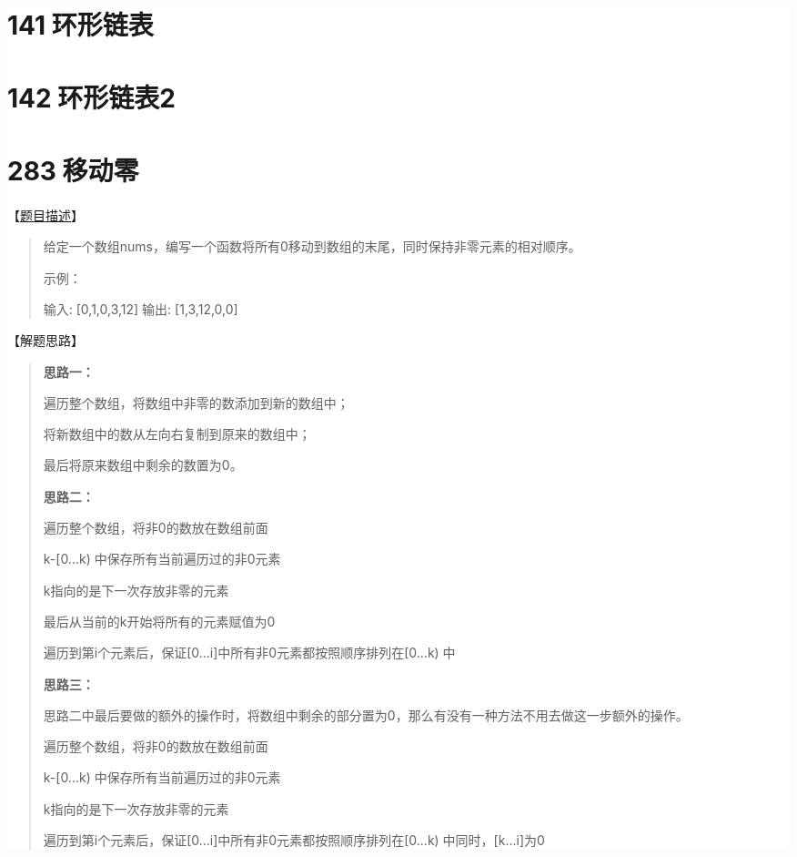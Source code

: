 
# 141 环形链表

# 142 环形链表2



# 283 移动零

【[题目描述](https://leetcode-cn.com/problems/move-zeroes/)】

> 给定一个数组nums，编写一个函数将所有0移动到数组的末尾，同时保持非零元素的相对顺序。
>
> 示例：
>
> 输入: [0,1,0,3,12]
> 输出: [1,3,12,0,0]

【解题思路】

> **思路一：**
>
> 遍历整个数组，将数组中非零的数添加到新的数组中；
>
> 将新数组中的数从左向右复制到原来的数组中；
>
> 最后将原来数组中剩余的数置为0。
>
> **思路二：**
>
> 遍历整个数组，将非0的数放在数组前面
>
> k-[0...k) 中保存所有当前遍历过的非0元素
>
> k指向的是下一次存放非零的元素
>
> 最后从当前的k开始将所有的元素赋值为0
>
> 遍历到第i个元素后，保证[0...i]中所有非0元素都按照顺序排列在[0...k) 中
>
> **思路三：**
>
> 思路二中最后要做的额外的操作时，将数组中剩余的部分置为0，那么有没有一种方法不用去做这一步额外的操作。
>
> 遍历整个数组，将非0的数放在数组前面
>
> k-[0...k) 中保存所有当前遍历过的非0元素
>
> k指向的是下一次存放非零的元素
>
> 遍历到第i个元素后，保证[0...i]中所有非0元素都按照顺序排列在[0...k) 中同时，[k...i]为0
